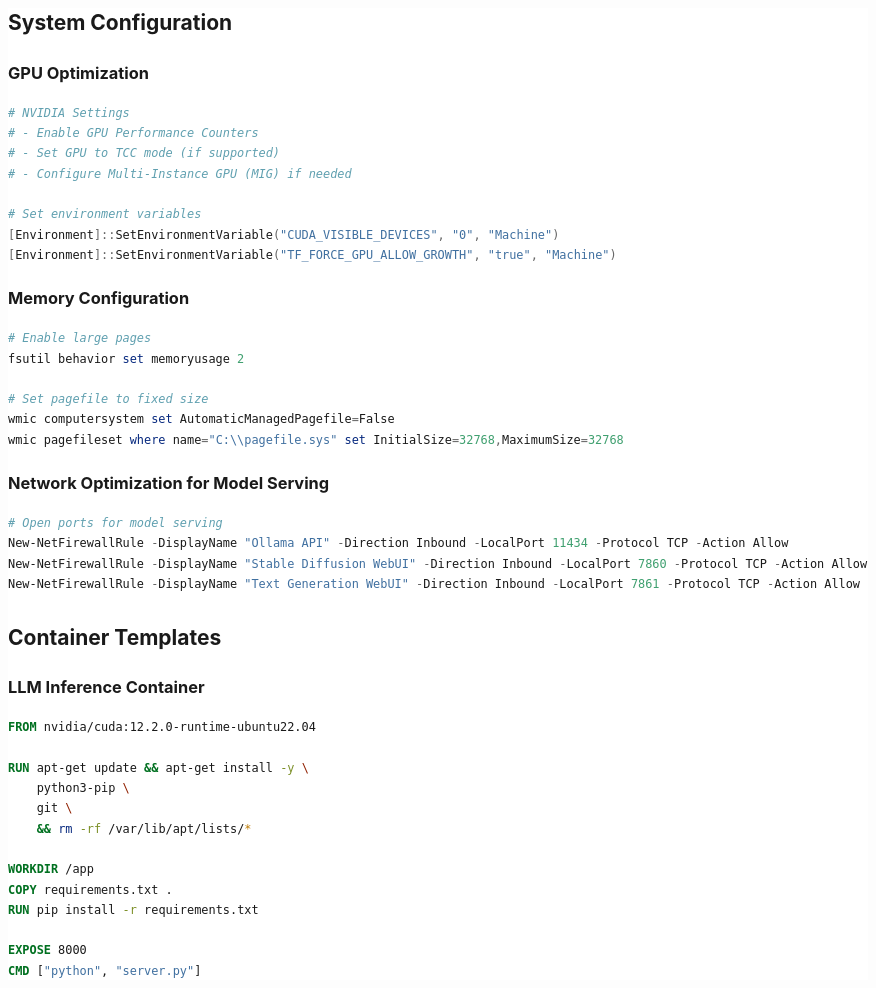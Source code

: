 ## System Configuration

### GPU Optimization
```powershell
# NVIDIA Settings
# - Enable GPU Performance Counters
# - Set GPU to TCC mode (if supported)
# - Configure Multi-Instance GPU (MIG) if needed

# Set environment variables
[Environment]::SetEnvironmentVariable("CUDA_VISIBLE_DEVICES", "0", "Machine")
[Environment]::SetEnvironmentVariable("TF_FORCE_GPU_ALLOW_GROWTH", "true", "Machine")
```

### Memory Configuration
```powershell
# Enable large pages
fsutil behavior set memoryusage 2

# Set pagefile to fixed size
wmic computersystem set AutomaticManagedPagefile=False
wmic pagefileset where name="C:\\pagefile.sys" set InitialSize=32768,MaximumSize=32768
```

### Network Optimization for Model Serving
```powershell
# Open ports for model serving
New-NetFirewallRule -DisplayName "Ollama API" -Direction Inbound -LocalPort 11434 -Protocol TCP -Action Allow
New-NetFirewallRule -DisplayName "Stable Diffusion WebUI" -Direction Inbound -LocalPort 7860 -Protocol TCP -Action Allow
New-NetFirewallRule -DisplayName "Text Generation WebUI" -Direction Inbound -LocalPort 7861 -Protocol TCP -Action Allow
```

## Container Templates

### LLM Inference Container
```dockerfile
FROM nvidia/cuda:12.2.0-runtime-ubuntu22.04

RUN apt-get update && apt-get install -y \
    python3-pip \
    git \
    && rm -rf /var/lib/apt/lists/*

WORKDIR /app
COPY requirements.txt .
RUN pip install -r requirements.txt

EXPOSE 8000
CMD ["python", "server.py"]
```

